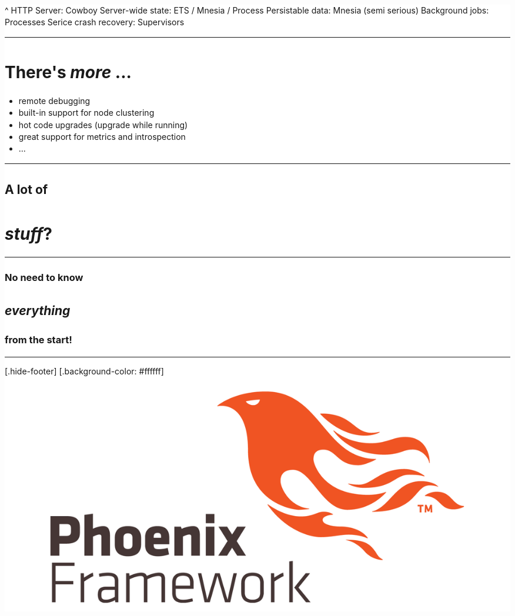 [^6]: https://livebook.manning.com/book/elixir-in-action-second-edition/chapter-1/43

^
HTTP Server: Cowboy
Server-wide state: ETS / Mnesia / Process
Persistable data: Mnesia (semi serious)
Background jobs: Processes
Serice crash recovery: Supervisors

---
# There's _more_ ...

- remote debugging
- built-in support for node clustering
- hot code upgrades (upgrade while running)
- great support for metrics and introspection
- ...

---
## A lot of
# _stuff_?

---
### No need to know
## _everything_
### from the start!

---
[.hide-footer]
[.background-color: #ffffff]

![inline](images/phoenix.png)


[^1]: and the problems it tries to solve
[^1]: https://youtu.be/QyJZzq0v7Z4
[^2]: `Technically almost-actor (https://www.youtube.com/watch?v=_0m0_qtfzLs)`
[^3]: https://learnyousomeerlang.com/what-is-otp
[^4]: https://www.erlang-in-anger.com
[^5]: http://erlang.org/doc/man/supervisor.html#supervision-principles
[^3]: https://elixir-lang.org/learning.html